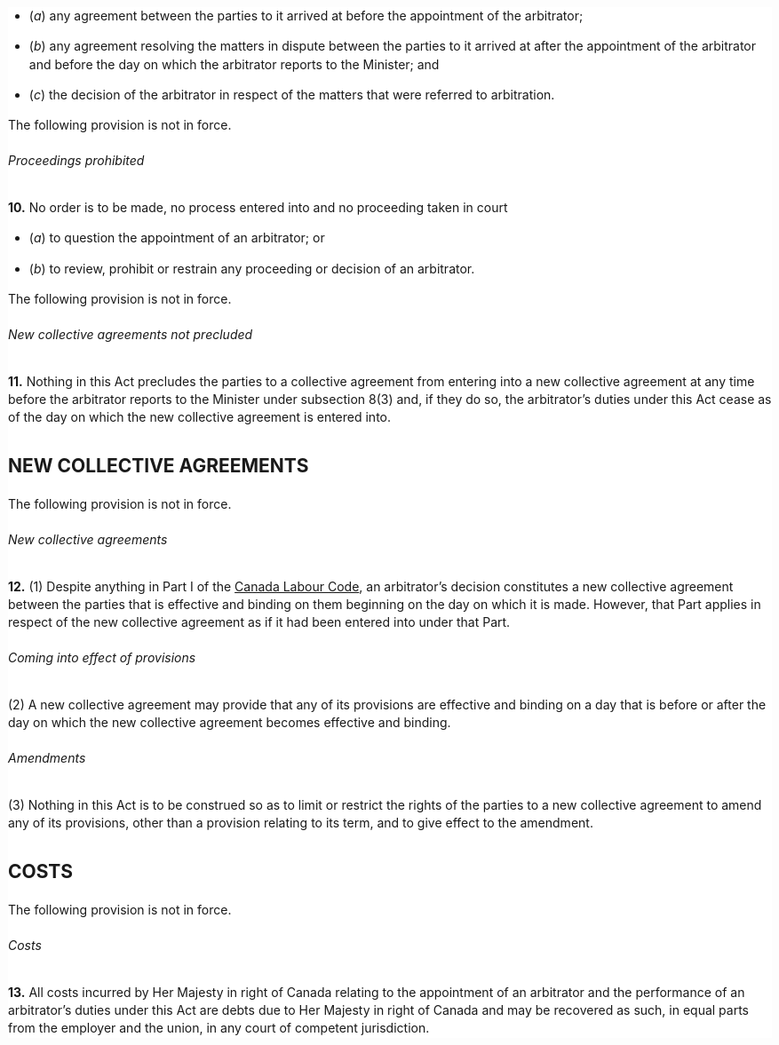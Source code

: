   * (_a_) any agreement between the parties to it arrived at before the appointment of the arbitrator;

  * (_b_) any agreement resolving the matters in dispute between the parties to it arrived at after the appointment of the arbitrator and before the day on which the arbitrator reports to the Minister; and

  * (_c_) the decision of the arbitrator in respect of the matters that were referred to arbitration.

The following provision is not in force.

###### Proceedings prohibited

**10.** No order is to be made, no process entered into and no proceeding taken in court

  * (_a_) to question the appointment of an arbitrator; or

  * (_b_) to review, prohibit or restrain any proceeding or decision of an arbitrator.

The following provision is not in force.

###### New collective agreements not precluded

**11.** Nothing in this Act precludes the parties to a collective agreement from entering into a new collective agreement at any time before the arbitrator reports to the Minister under subsection 8(3) and, if they do so, the arbitrator’s duties under this Act cease as of the day on which the new collective agreement is entered into.

## NEW COLLECTIVE AGREEMENTS

The following provision is not in force.

###### New collective agreements

**12.** (1) Despite anything in Part I of the [Canada Labour Code](/canada/eng/acts/L/L-2.md), an arbitrator’s decision constitutes a new collective agreement between the parties that is effective and binding on them beginning on the day on which it is made. However, that Part applies in respect of the new collective agreement as if it had been entered into under that Part.

###### Coming into effect of provisions

(2) A new collective agreement may provide that any of its provisions are effective and binding on a day that is before or after the day on which the new collective agreement becomes effective and binding.

###### Amendments

(3) Nothing in this Act is to be construed so as to limit or restrict the rights of the parties to a new collective agreement to amend any of its provisions, other than a provision relating to its term, and to give effect to the amendment.

## COSTS

The following provision is not in force.

###### Costs

**13.** All costs incurred by Her Majesty in right of Canada relating to the appointment of an arbitrator and the performance of an arbitrator’s duties under this Act are debts due to Her Majesty in right of Canada and may be recovered as such, in equal parts from the employer and the union, in any court of competent jurisdiction.
